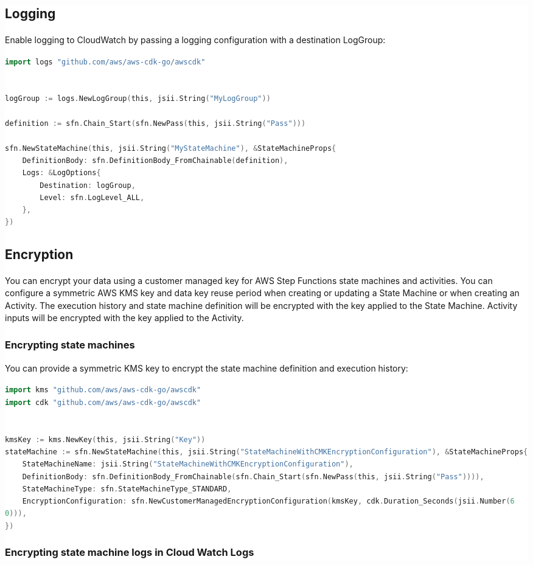 ## Logging

Enable logging to CloudWatch by passing a logging configuration with a
destination LogGroup:

```go
import logs "github.com/aws/aws-cdk-go/awscdk"


logGroup := logs.NewLogGroup(this, jsii.String("MyLogGroup"))

definition := sfn.Chain_Start(sfn.NewPass(this, jsii.String("Pass")))

sfn.NewStateMachine(this, jsii.String("MyStateMachine"), &StateMachineProps{
	DefinitionBody: sfn.DefinitionBody_FromChainable(definition),
	Logs: &LogOptions{
		Destination: logGroup,
		Level: sfn.LogLevel_ALL,
	},
})
```

## Encryption

You can encrypt your data using a customer managed key for AWS Step Functions state machines and activities. You can configure a symmetric AWS KMS key and data key reuse period when creating or updating a State Machine or when creating an Activity. The execution history and state machine definition will be encrypted with the key applied to the State Machine. Activity inputs will be encrypted with the key applied to the Activity.

### Encrypting state machines

You can provide a symmetric KMS key to encrypt the state machine definition and execution history:

```go
import kms "github.com/aws/aws-cdk-go/awscdk"
import cdk "github.com/aws/aws-cdk-go/awscdk"


kmsKey := kms.NewKey(this, jsii.String("Key"))
stateMachine := sfn.NewStateMachine(this, jsii.String("StateMachineWithCMKEncryptionConfiguration"), &StateMachineProps{
	StateMachineName: jsii.String("StateMachineWithCMKEncryptionConfiguration"),
	DefinitionBody: sfn.DefinitionBody_FromChainable(sfn.Chain_Start(sfn.NewPass(this, jsii.String("Pass")))),
	StateMachineType: sfn.StateMachineType_STANDARD,
	EncryptionConfiguration: sfn.NewCustomerManagedEncryptionConfiguration(kmsKey, cdk.Duration_Seconds(jsii.Number(60))),
})
```

### Encrypting state machine logs in Cloud Watch Logs
